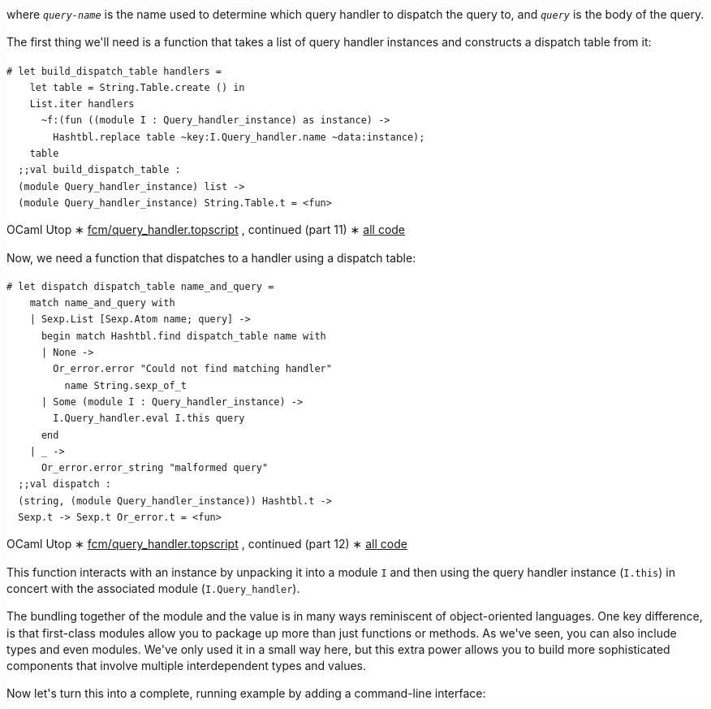 where _`query-name`_ is the name used to determine which query handler to dispatch the query to, and _`query`_ is the body of the query.

The first thing we'll need is a function that takes a list of query handler instances and constructs a dispatch table from it:

```text
# let build_dispatch_table handlers =
    let table = String.Table.create () in
    List.iter handlers
      ~f:(fun ((module I : Query_handler_instance) as instance) ->
        Hashtbl.replace table ~key:I.Query_handler.name ~data:instance);
    table
  ;;val build_dispatch_table :
  (module Query_handler_instance) list ->
  (module Query_handler_instance) String.Table.t = <fun>
```

OCaml Utop ∗ [fcm/query\_handler.topscript](http://github.com/realworldocaml/examples/blob/master/code/fcm/query_handler.topscript) , continued \(part 11\) ∗ [all code](http://github.com/realworldocaml/examples/)

Now, we need a function that dispatches to a handler using a dispatch table:

```text
# let dispatch dispatch_table name_and_query =
    match name_and_query with
    | Sexp.List [Sexp.Atom name; query] ->
      begin match Hashtbl.find dispatch_table name with
      | None ->
        Or_error.error "Could not find matching handler"
          name String.sexp_of_t
      | Some (module I : Query_handler_instance) ->
        I.Query_handler.eval I.this query
      end
    | _ ->
      Or_error.error_string "malformed query"
  ;;val dispatch :
  (string, (module Query_handler_instance)) Hashtbl.t ->
  Sexp.t -> Sexp.t Or_error.t = <fun>
```

OCaml Utop ∗ [fcm/query\_handler.topscript](http://github.com/realworldocaml/examples/blob/master/code/fcm/query_handler.topscript) , continued \(part 12\) ∗ [all code](http://github.com/realworldocaml/examples/)

This function interacts with an instance by unpacking it into a module `I` and then using the query handler instance \(`I.this`\) in concert with the associated module \(`I.Query_handler`\).

The bundling together of the module and the value is in many ways reminiscent of object-oriented languages. One key difference, is that first-class modules allow you to package up more than just functions or methods. As we've seen, you can also include types and even modules. We've only used it in a small way here, but this extra power allows you to build more sophisticated components that involve multiple interdependent types and values.

Now let's turn this into a complete, running example by adding a command-line interface:

